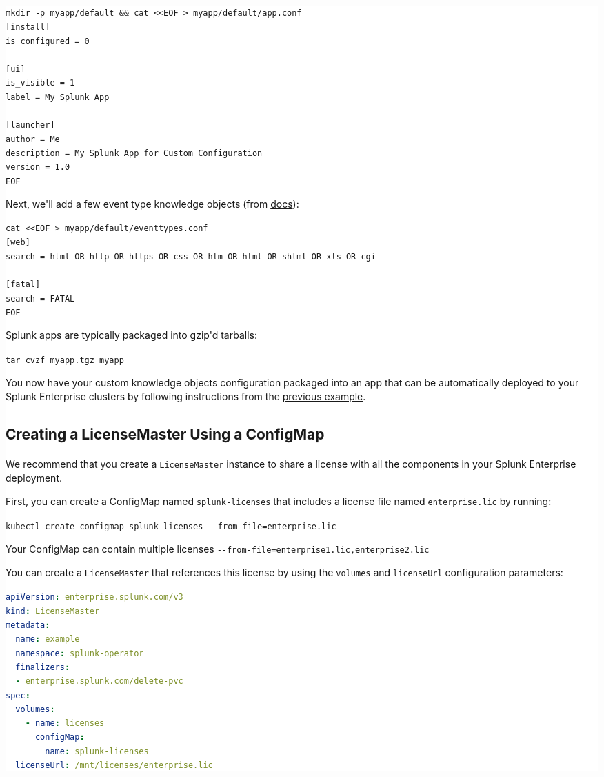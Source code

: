 ```
mkdir -p myapp/default && cat <<EOF > myapp/default/app.conf
[install]
is_configured = 0

[ui]
is_visible = 1
label = My Splunk App

[launcher]
author = Me
description = My Splunk App for Custom Configuration
version = 1.0
EOF
```

Next, we'll add a few event type knowledge objects (from
[docs](https://docs.splunk.com/Documentation/Splunk/latest/Knowledge/Configureeventtypes)):

```
cat <<EOF > myapp/default/eventtypes.conf
[web]
search = html OR http OR https OR css OR htm OR html OR shtml OR xls OR cgi

[fatal]
search = FATAL
EOF
```

Splunk apps are typically packaged into gzip'd tarballs:

```
tar cvzf myapp.tgz myapp
```

You now have your custom knowledge objects configuration packaged into an app
that can be automatically deployed to your Splunk Enterprise clusters by
following instructions from the [previous example](#installing-splunk-apps).


## Creating a LicenseMaster Using a ConfigMap

We recommend that you create a `LicenseMaster` instance to share a license
with all the components in your Splunk Enterprise deployment.

First, you can create a ConfigMap named `splunk-licenses` that includes
a license file named `enterprise.lic` by running:

```
kubectl create configmap splunk-licenses --from-file=enterprise.lic
```
Your ConfigMap can contain multiple licenses ```--from-file=enterprise1.lic,enterprise2.lic```

You can create a `LicenseMaster` that references this license by
using the `volumes` and `licenseUrl` configuration parameters:

```yaml
apiVersion: enterprise.splunk.com/v3
kind: LicenseMaster
metadata:
  name: example
  namespace: splunk-operator
  finalizers:
  - enterprise.splunk.com/delete-pvc
spec:
  volumes:
    - name: licenses
      configMap:
        name: splunk-licenses
  licenseUrl: /mnt/licenses/enterprise.lic
```